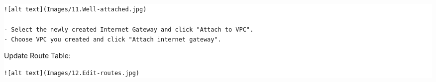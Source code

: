     ![alt text](Images/11.Well-attached.jpg)

    - Select the newly created Internet Gateway and click "Attach to VPC".
    - Choose VPC you created and click "Attach internet gateway".

   Update Route Table:

    ![alt text](Images/12.Edit-routes.jpg)